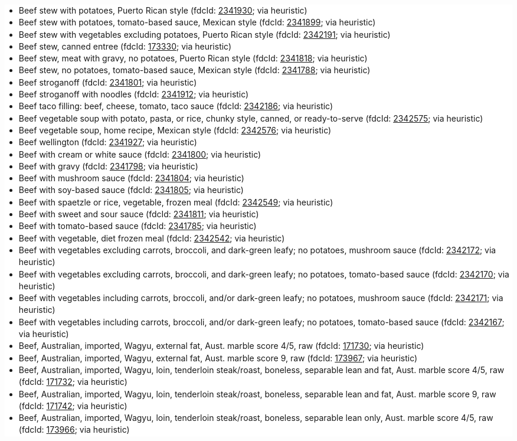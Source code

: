 - Beef stew with potatoes, Puerto Rican style (fdcId: [2341930](https://fdc.nal.usda.gov/fdc-app.html#/food-details/2341930); via heuristic)
- Beef stew with potatoes, tomato-based sauce, Mexican style (fdcId: [2341899](https://fdc.nal.usda.gov/fdc-app.html#/food-details/2341899); via heuristic)
- Beef stew with vegetables excluding potatoes, Puerto Rican style (fdcId: [2342191](https://fdc.nal.usda.gov/fdc-app.html#/food-details/2342191); via heuristic)
- Beef stew, canned entree (fdcId: [173330](https://fdc.nal.usda.gov/fdc-app.html#/food-details/173330); via heuristic)
- Beef stew, meat with gravy, no potatoes, Puerto Rican style (fdcId: [2341818](https://fdc.nal.usda.gov/fdc-app.html#/food-details/2341818); via heuristic)
- Beef stew, no potatoes, tomato-based sauce, Mexican style (fdcId: [2341788](https://fdc.nal.usda.gov/fdc-app.html#/food-details/2341788); via heuristic)
- Beef stroganoff (fdcId: [2341801](https://fdc.nal.usda.gov/fdc-app.html#/food-details/2341801); via heuristic)
- Beef stroganoff with noodles (fdcId: [2341912](https://fdc.nal.usda.gov/fdc-app.html#/food-details/2341912); via heuristic)
- Beef taco filling: beef, cheese, tomato, taco sauce (fdcId: [2342186](https://fdc.nal.usda.gov/fdc-app.html#/food-details/2342186); via heuristic)
- Beef vegetable soup with potato, pasta, or rice, chunky style, canned, or ready-to-serve (fdcId: [2342575](https://fdc.nal.usda.gov/fdc-app.html#/food-details/2342575); via heuristic)
- Beef vegetable soup, home recipe, Mexican style (fdcId: [2342576](https://fdc.nal.usda.gov/fdc-app.html#/food-details/2342576); via heuristic)
- Beef wellington (fdcId: [2341927](https://fdc.nal.usda.gov/fdc-app.html#/food-details/2341927); via heuristic)
- Beef with cream or white sauce (fdcId: [2341800](https://fdc.nal.usda.gov/fdc-app.html#/food-details/2341800); via heuristic)
- Beef with gravy (fdcId: [2341798](https://fdc.nal.usda.gov/fdc-app.html#/food-details/2341798); via heuristic)
- Beef with mushroom sauce (fdcId: [2341804](https://fdc.nal.usda.gov/fdc-app.html#/food-details/2341804); via heuristic)
- Beef with soy-based sauce (fdcId: [2341805](https://fdc.nal.usda.gov/fdc-app.html#/food-details/2341805); via heuristic)
- Beef with spaetzle or rice, vegetable, frozen meal (fdcId: [2342549](https://fdc.nal.usda.gov/fdc-app.html#/food-details/2342549); via heuristic)
- Beef with sweet and sour sauce (fdcId: [2341811](https://fdc.nal.usda.gov/fdc-app.html#/food-details/2341811); via heuristic)
- Beef with tomato-based sauce (fdcId: [2341785](https://fdc.nal.usda.gov/fdc-app.html#/food-details/2341785); via heuristic)
- Beef with vegetable, diet frozen meal (fdcId: [2342542](https://fdc.nal.usda.gov/fdc-app.html#/food-details/2342542); via heuristic)
- Beef with vegetables excluding carrots, broccoli, and dark-green leafy; no potatoes, mushroom sauce (fdcId: [2342172](https://fdc.nal.usda.gov/fdc-app.html#/food-details/2342172); via heuristic)
- Beef with vegetables excluding carrots, broccoli, and dark-green leafy; no potatoes, tomato-based sauce (fdcId: [2342170](https://fdc.nal.usda.gov/fdc-app.html#/food-details/2342170); via heuristic)
- Beef with vegetables including carrots, broccoli, and/or dark-green leafy; no potatoes, mushroom sauce (fdcId: [2342171](https://fdc.nal.usda.gov/fdc-app.html#/food-details/2342171); via heuristic)
- Beef with vegetables including carrots, broccoli, and/or dark-green leafy; no potatoes, tomato-based sauce (fdcId: [2342167](https://fdc.nal.usda.gov/fdc-app.html#/food-details/2342167); via heuristic)
- Beef, Australian, imported, Wagyu, external fat, Aust. marble score 4/5, raw (fdcId: [171730](https://fdc.nal.usda.gov/fdc-app.html#/food-details/171730); via heuristic)
- Beef, Australian, imported, Wagyu, external fat, Aust. marble score 9, raw (fdcId: [173967](https://fdc.nal.usda.gov/fdc-app.html#/food-details/173967); via heuristic)
- Beef, Australian, imported, Wagyu, loin, tenderloin steak/roast, boneless, separable lean and fat, Aust. marble score 4/5, raw (fdcId: [171732](https://fdc.nal.usda.gov/fdc-app.html#/food-details/171732); via heuristic)
- Beef, Australian, imported, Wagyu, loin, tenderloin steak/roast, boneless, separable lean and fat, Aust. marble score 9, raw (fdcId: [171742](https://fdc.nal.usda.gov/fdc-app.html#/food-details/171742); via heuristic)
- Beef, Australian, imported, Wagyu, loin, tenderloin steak/roast, boneless, separable lean only, Aust. marble score 4/5, raw (fdcId: [173966](https://fdc.nal.usda.gov/fdc-app.html#/food-details/173966); via heuristic)